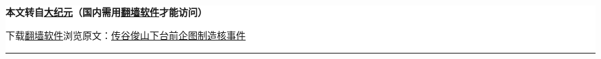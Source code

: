 <strong>本文转自<a href="https://www.epochtimes.com">大纪元</a>（国内需用<a href="https://github.com/lqfpin3649/www/blob/master/README.md#8">翻墙软件</a>才能访问）</strong><p>下载<a href="https://github.com/lqfpin3649/www/blob/master/README.md#8">翻墙软件</a>浏览原文：<a href="https://www.epochtimes.com/gb/12/2/18/n3516128.htm">传谷俊山下台前企图制造核事件</a></p><hr>
